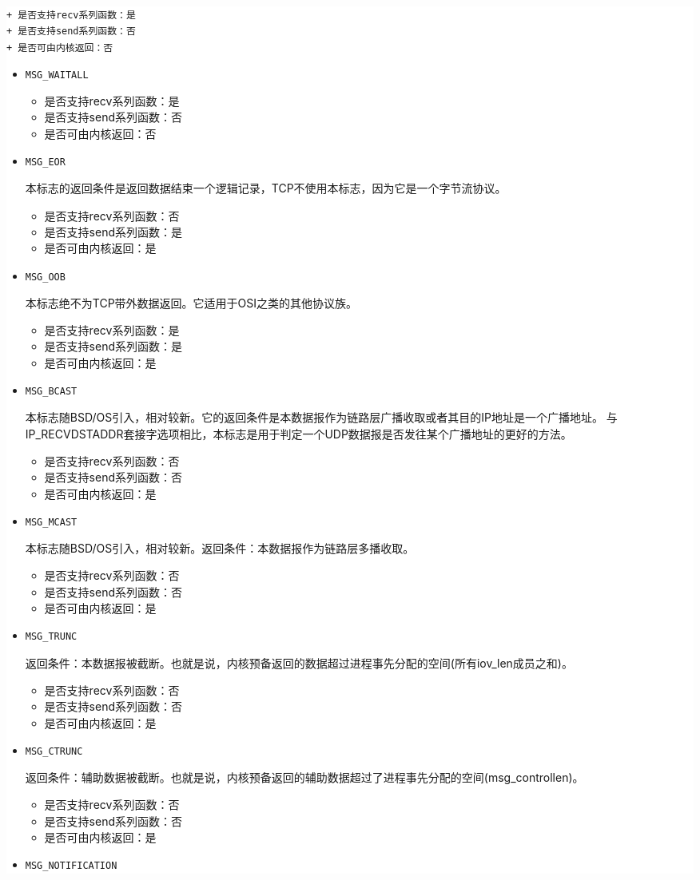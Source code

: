     + 是否支持recv系列函数：是
	+ 是否支持send系列函数：否
	+ 是否可由内核返回：否

  + `MSG_WAITALL`

    + 是否支持recv系列函数：是
	+ 是否支持send系列函数：否
	+ 是否可由内核返回：否

  + `MSG_EOR`

    本标志的返回条件是返回数据结束一个逻辑记录，TCP不使用本标志，因为它是一个字节流协议。

    + 是否支持recv系列函数：否
	+ 是否支持send系列函数：是
	+ 是否可由内核返回：是

  + `MSG_OOB`

    本标志绝不为TCP带外数据返回。它适用于OSI之类的其他协议族。

    + 是否支持recv系列函数：是
	+ 是否支持send系列函数：是
	+ 是否可由内核返回：是

  + `MSG_BCAST`

    本标志随BSD/OS引入，相对较新。它的返回条件是本数据报作为链路层广播收取或者其目的IP地址是一个广播地址。
	与IP_RECVDSTADDR套接字选项相比，本标志是用于判定一个UDP数据报是否发往某个广播地址的更好的方法。

    + 是否支持recv系列函数：否
	+ 是否支持send系列函数：否
	+ 是否可由内核返回：是

  + `MSG_MCAST`

    本标志随BSD/OS引入，相对较新。返回条件：本数据报作为链路层多播收取。

    + 是否支持recv系列函数：否
	+ 是否支持send系列函数：否
	+ 是否可由内核返回：是

  + `MSG_TRUNC`

    返回条件：本数据报被截断。也就是说，内核预备返回的数据超过进程事先分配的空间(所有iov_len成员之和)。

    + 是否支持recv系列函数：否
	+ 是否支持send系列函数：否
	+ 是否可由内核返回：是

  + `MSG_CTRUNC`

    返回条件：辅助数据被截断。也就是说，内核预备返回的辅助数据超过了进程事先分配的空间(msg_controllen)。

    + 是否支持recv系列函数：否
	+ 是否支持send系列函数：否
	+ 是否可由内核返回：是

  + `MSG_NOTIFICATION`
